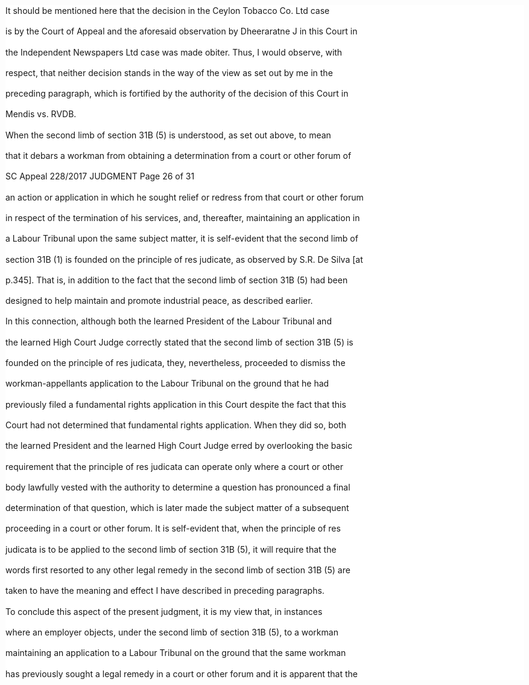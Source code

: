 It should be mentioned here that the decision in the Ceylon Tobacco Co. Ltd case

is by the Court of Appeal and the aforesaid observation by Dheeraratne J in this Court in

the Independent Newspapers Ltd case was made obiter. Thus, I would observe, with

respect, that neither decision stands in the way of the view as set out by me in the

preceding paragraph, which is fortified by the authority of the decision of this Court in

Mendis vs. RVDB.

When the second limb of section 31B (5) is understood, as set out above, to mean

that it debars a workman from obtaining a determination from a court or other forum of

SC Appeal 228/2017 JUDGMENT Page 26 of 31

an action or application in which he sought relief or redress from that court or other forum

in respect of the termination of his services, and, thereafter, maintaining an application in

a Labour Tribunal upon the same subject matter, it is self-evident that the second limb of

section 31B (1) is founded on the principle of res judicate, as observed by S.R. De Silva [at

p.345]. That is, in addition to the fact that the second limb of section 31B (5) had been

designed to help maintain and promote industrial peace, as described earlier.

In this connection, although both the learned President of the Labour Tribunal and

the learned High Court Judge correctly stated that the second limb of section 31B (5) is

founded on the principle of res judicata, they, nevertheless, proceeded to dismiss the

workman-appellants application to the Labour Tribunal on the ground that he had

previously filed a fundamental rights application in this Court despite the fact that this

Court had not determined that fundamental rights application. When they did so, both

the learned President and the learned High Court Judge erred by overlooking the basic

requirement that the principle of res judicata can operate only where a court or other

body lawfully vested with the authority to determine a question has pronounced a final

determination of that question, which is later made the subject matter of a subsequent

proceeding in a court or other forum. It is self-evident that, when the principle of res

judicata is to be applied to the second limb of section 31B (5), it will require that the

words first resorted to any other legal remedy in the second limb of section 31B (5) are

taken to have the meaning and effect I have described in preceding paragraphs.

To conclude this aspect of the present judgment, it is my view that, in instances

where an employer objects, under the second limb of section 31B (5), to a workman

maintaining an application to a Labour Tribunal on the ground that the same workman

has previously sought a legal remedy in a court or other forum and it is apparent that the

